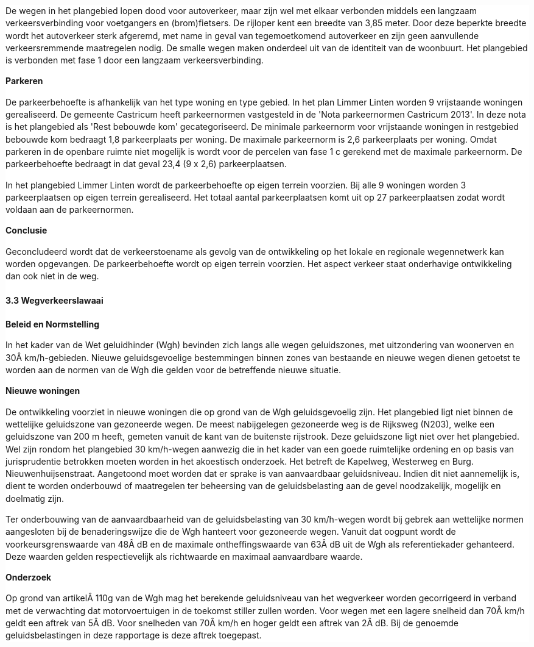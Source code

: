 De wegen in het plangebied lopen dood voor autoverkeer, maar zijn wel met elkaar verbonden middels een langzaam verkeersverbinding voor voetgangers en (brom)fietsers. De rijloper kent een breedte van 3,85 meter. Door deze beperkte breedte wordt het autoverkeer sterk afgeremd, met name in geval van tegemoetkomend autoverkeer en zijn geen aanvullende verkeersremmende maatregelen nodig. De smalle wegen maken onderdeel uit van de identiteit van de woonbuurt. Het plangebied is verbonden met fase 1 door een langzaam verkeersverbinding.

**Parkeren**

De parkeerbehoefte is afhankelijk van het type woning en type gebied. In het plan Limmer Linten worden 9 vrijstaande woningen gerealiseerd. De gemeente Castricum heeft parkeernormen vastgesteld in de 'Nota parkeernormen Castricum 2013'. In deze nota is het plangebied als 'Rest bebouwde kom' gecategoriseerd. De minimale parkeernorm voor vrijstaande woningen in restgebied bebouwde kom bedraagt 1,8 parkeerplaats per woning. De maximale parkeernorm is 2,6 parkeerplaats per woning. Omdat parkeren in de openbare ruimte niet mogelijk is wordt voor de percelen van fase 1 c gerekend met de maximale parkeernorm. De parkeerbehoefte bedraagt in dat geval 23,4 (9 x 2,6\) parkeerplaatsen.

In het plangebied Limmer Linten wordt de parkeerbehoefte op eigen terrein voorzien. Bij alle 9 woningen worden 3 parkeerplaatsen op eigen terrein gerealiseerd. Het totaal aantal parkeerplaatsen komt uit op 27 parkeerplaatsen zodat wordt voldaan aan de parkeernormen.

**Conclusie**

Geconcludeerd wordt dat de verkeerstoename als gevolg van de ontwikkeling op het lokale en regionale wegennetwerk kan worden opgevangen. De parkeerbehoefte wordt op eigen terrein voorzien. Het aspect verkeer staat onderhavige ontwikkeling dan ook niet in de weg.

#### 3\.3 Wegverkeerslawaai

**Beleid en Normstelling**

In het kader van de Wet geluidhinder (Wgh) bevinden zich langs alle wegen geluidszones, met uitzondering van woonerven en 30Â km/h\-gebieden. Nieuwe geluidsgevoelige bestemmingen binnen zones van bestaande en nieuwe wegen dienen getoetst te worden aan de normen van de Wgh die gelden voor de betreffende nieuwe situatie.

**Nieuwe woningen**

De ontwikkeling voorziet in nieuwe woningen die op grond van de Wgh geluidsgevoelig zijn. Het plangebied ligt niet binnen de wettelijke geluidszone van gezoneerde wegen. De meest nabijgelegen gezoneerde weg is de Rijksweg (N203\), welke een geluidszone van 200 m heeft, gemeten vanuit de kant van de buitenste rijstrook. Deze geluidszone ligt niet over het plangebied. Wel zijn rondom het plangebied 30 km/h\-wegen aanwezig die in het kader van een goede ruimtelijke ordening en op basis van jurisprudentie betrokken moeten worden in het akoestisch onderzoek. Het betreft de Kapelweg, Westerweg en Burg. Nieuwenhuijsenstraat. Aangetoond moet worden dat er sprake is van aanvaardbaar geluidsniveau. Indien dit niet aannemelijk is, dient te worden onderbouwd of maatregelen ter beheersing van de geluidsbelasting aan de gevel noodzakelijk, mogelijk en doelmatig zijn.

Ter onderbouwing van de aanvaardbaarheid van de geluidsbelasting van 30 km/h\-wegen wordt bij gebrek aan wettelijke normen aangesloten bij de benaderingswijze die de Wgh hanteert voor gezoneerde wegen. Vanuit dat oogpunt wordt de voorkeursgrenswaarde van 48Â dB en de maximale ontheffingswaarde van 63Â dB uit de Wgh als referentiekader gehanteerd. Deze waarden gelden respectievelijk als richtwaarde en maximaal aanvaardbare waarde.

**Onderzoek**

Op grond van artikelÂ 110g van de Wgh mag het berekende geluidsniveau van het wegverkeer worden gecorrigeerd in verband met de verwachting dat motorvoertuigen in de toekomst stiller zullen worden. Voor wegen met een lagere snelheid dan 70Â km/h geldt een aftrek van 5Â dB. Voor snelheden van 70Â km/h en hoger geldt een aftrek van 2Â dB. Bij de genoemde geluidsbelastingen in deze rapportage is deze aftrek toegepast.
